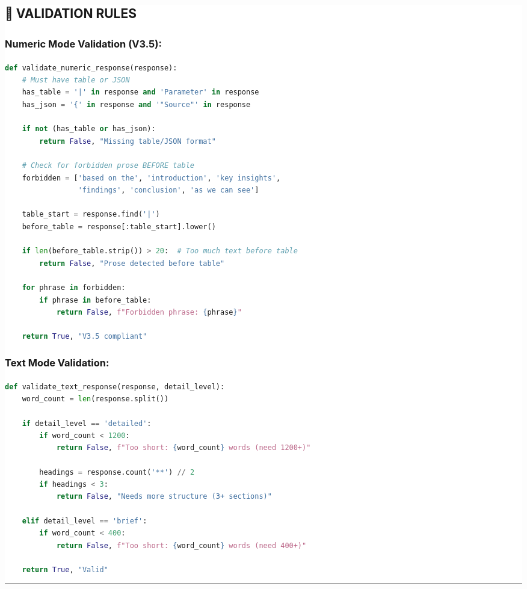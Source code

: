 
## 🧪 VALIDATION RULES

### **Numeric Mode Validation (V3.5):**
```python
def validate_numeric_response(response):
    # Must have table or JSON
    has_table = '|' in response and 'Parameter' in response
    has_json = '{' in response and '"Source"' in response
    
    if not (has_table or has_json):
        return False, "Missing table/JSON format"
    
    # Check for forbidden prose BEFORE table
    forbidden = ['based on the', 'introduction', 'key insights', 
                 'findings', 'conclusion', 'as we can see']
    
    table_start = response.find('|')
    before_table = response[:table_start].lower()
    
    if len(before_table.strip()) > 20:  # Too much text before table
        return False, "Prose detected before table"
    
    for phrase in forbidden:
        if phrase in before_table:
            return False, f"Forbidden phrase: {phrase}"
    
    return True, "V3.5 compliant"
```

### **Text Mode Validation:**
```python
def validate_text_response(response, detail_level):
    word_count = len(response.split())
    
    if detail_level == 'detailed':
        if word_count < 1200:
            return False, f"Too short: {word_count} words (need 1200+)"
        
        headings = response.count('**') // 2
        if headings < 3:
            return False, "Needs more structure (3+ sections)"
    
    elif detail_level == 'brief':
        if word_count < 400:
            return False, f"Too short: {word_count} words (need 400+)"
    
    return True, "Valid"
```

---
